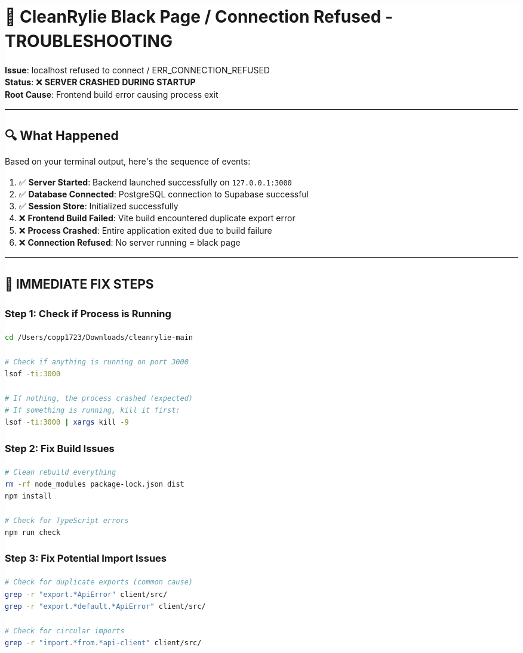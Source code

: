 # 🚨 CleanRylie Black Page / Connection Refused - TROUBLESHOOTING

**Issue**: localhost refused to connect / ERR_CONNECTION_REFUSED  
**Status**: ❌ **SERVER CRASHED DURING STARTUP**  
**Root Cause**: Frontend build error causing process exit  

---

## 🔍 **What Happened**

Based on your terminal output, here's the sequence of events:

1. ✅ **Server Started**: Backend launched successfully on `127.0.0.1:3000`
2. ✅ **Database Connected**: PostgreSQL connection to Supabase successful
3. ✅ **Session Store**: Initialized successfully
4. ❌ **Frontend Build Failed**: Vite build encountered duplicate export error
5. ❌ **Process Crashed**: Entire application exited due to build failure
6. ❌ **Connection Refused**: No server running = black page

---

## 🔧 **IMMEDIATE FIX STEPS**

### **Step 1: Check if Process is Running**
```bash
cd /Users/copp1723/Downloads/cleanrylie-main

# Check if anything is running on port 3000
lsof -ti:3000

# If nothing, the process crashed (expected)
# If something is running, kill it first:
lsof -ti:3000 | xargs kill -9
```

### **Step 2: Fix Build Issues**
```bash
# Clean rebuild everything
rm -rf node_modules package-lock.json dist
npm install

# Check for TypeScript errors
npm run check
```

### **Step 3: Fix Potential Import Issues**
```bash
# Check for duplicate exports (common cause)
grep -r "export.*ApiError" client/src/
grep -r "export.*default.*ApiError" client/src/

# Check for circular imports
grep -r "import.*from.*api-client" client/src/
```
